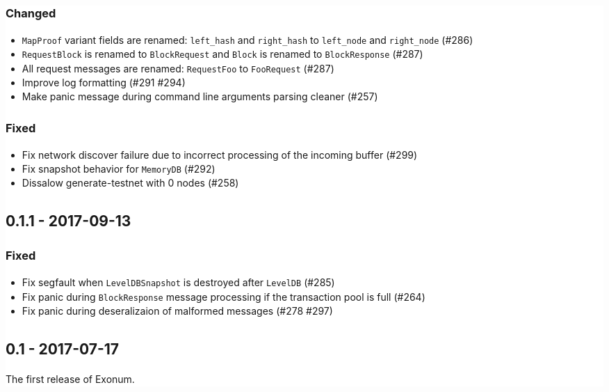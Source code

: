 ### Changed
- `MapProof` variant fields are renamed: `left_hash` and `right_hash` to `left_node` and
  `right_node` (#286)
- `RequestBlock` is renamed to `BlockRequest` and `Block` is renamed to `BlockResponse` (#287)
- All request messages are renamed: `RequestFoo` to `FooRequest` (#287)
- Improve log formatting (#291 #294)
- Make panic message during command line arguments parsing cleaner (#257)

### Fixed
- Fix network discover failure due to incorrect processing of the incoming buffer (#299)
- Fix snapshot behavior for `MemoryDB` (#292)
- Dissalow generate-testnet with 0 nodes (#258)

## 0.1.1 - 2017-09-13

### Fixed
- Fix segfault when `LevelDBSnapshot` is destroyed after `LevelDB` (#285)
- Fix panic during `BlockResponse` message processing if the transaction pool is full (#264)
- Fix panic during deseralizaion of malformed messages (#278 #297)

## 0.1 - 2017-07-17

The first release of Exonum.

